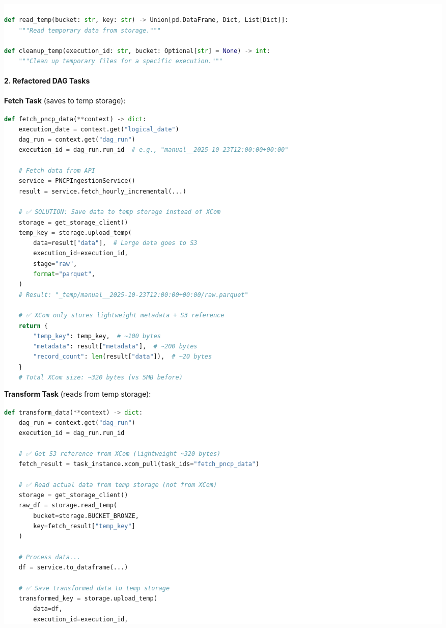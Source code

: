 ```python

def read_temp(bucket: str, key: str) -> Union[pd.DataFrame, Dict, List[Dict]]:
    """Read temporary data from storage."""

def cleanup_temp(execution_id: str, bucket: Optional[str] = None) -> int:
    """Clean up temporary files for a specific execution."""
```

#### 2. Refactored DAG Tasks

**Fetch Task** (saves to temp storage):

```python
def fetch_pncp_data(**context) -> dict:
    execution_date = context.get("logical_date")
    dag_run = context.get("dag_run")
    execution_id = dag_run.run_id  # e.g., "manual__2025-10-23T12:00:00+00:00"

    # Fetch data from API
    service = PNCPIngestionService()
    result = service.fetch_hourly_incremental(...)

    # ✅ SOLUTION: Save data to temp storage instead of XCom
    storage = get_storage_client()
    temp_key = storage.upload_temp(
        data=result["data"],  # Large data goes to S3
        execution_id=execution_id,
        stage="raw",
        format="parquet",
    )
    # Result: "_temp/manual__2025-10-23T12:00:00+00:00/raw.parquet"

    # ✅ XCom only stores lightweight metadata + S3 reference
    return {
        "temp_key": temp_key,  # ~100 bytes
        "metadata": result["metadata"],  # ~200 bytes
        "record_count": len(result["data"]),  # ~20 bytes
    }
    # Total XCom size: ~320 bytes (vs 5MB before)
```

**Transform Task** (reads from temp storage):

```python
def transform_data(**context) -> dict:
    dag_run = context.get("dag_run")
    execution_id = dag_run.run_id

    # ✅ Get S3 reference from XCom (lightweight ~320 bytes)
    fetch_result = task_instance.xcom_pull(task_ids="fetch_pncp_data")

    # ✅ Read actual data from temp storage (not from XCom)
    storage = get_storage_client()
    raw_df = storage.read_temp(
        bucket=storage.BUCKET_BRONZE,
        key=fetch_result["temp_key"]
    )

    # Process data...
    df = service.to_dataframe(...)

    # ✅ Save transformed data to temp storage
    transformed_key = storage.upload_temp(
        data=df,
        execution_id=execution_id,
```
